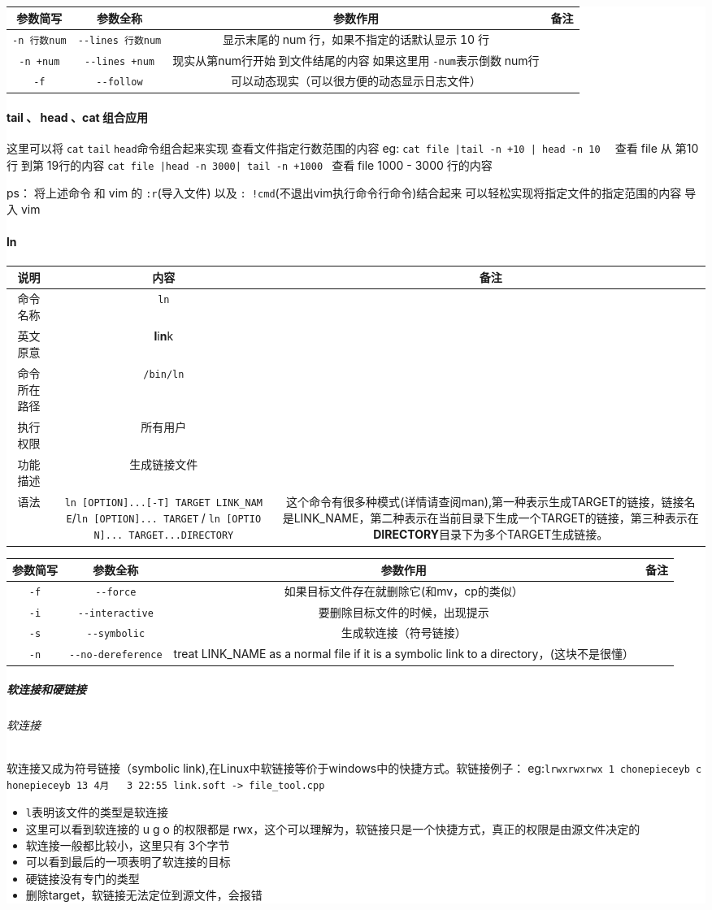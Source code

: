 |参数简写|参数全称|参数作用|备注|
|:-----:|:-----:|:-----:|:-----:|
| `-n 行数num`| `--lines 行数num`| 显示末尾的 num 行，如果不指定的话默认显示 10 行|
| `-n +num`| `--lines +num`| 现实从第num行开始 到文件结尾的内容 如果这里用 `-num`表示倒数 num行|
| `-f`| `--follow`| 可以动态现实（可以很方便的动态显示日志文件）|

#### tail  、 head  、cat 组合应用

这里可以将 `cat` `tail` `head`命令组合起来实现 查看文件指定行数范围的内容
    eg: `cat file |tail -n +10 | head -n 10  ` 查看 file 从 第10行 到第 19行的内容
        `cat file |head -n 3000| tail -n +1000 ` 查看 file 1000 - 3000 行的内容

ps： 将上述命令 和 vim 的 `:r`(导入文件) 以及 `: !cmd`(不退出vim执行命令行命令)结合起来 可以轻松实现将指定文件的指定范围的内容 导入 vim 

#### ln 


|    说明    |  内容       | 备注
| :----: | :----: | :------:|
|命令名称| `ln`|
|英文原意| **l**i**n**k| 
|命令所在路径| `/bin/ln`
|执行权限| 所有用户|
|功能描述|生成链接文件| 
|语法| `ln [OPTION]...[-T] TARGET LINK_NAME`/`ln [OPTION]... TARGET` / `ln [OPTION]... TARGET...DIRECTORY`| 这个命令有很多种模式(详情请查阅man),第一种表示生成TARGET的链接，链接名是LINK_NAME，第二种表示在当前目录下生成一个TARGET的链接，第三种表示在**DIRECTORY**目录下为多个TARGET生成链接。


|参数简写|参数全称|参数作用|备注|
|:-----:|:-----:|:-----:|:-----:|
| `-f`| `--force`| 如果目标文件存在就删除它(和mv，cp的类似）|
| `-i`| `--interactive`| 要删除目标文件的时候，出现提示|
| `-s`| `--symbolic`| 生成软连接（符号链接）|
| `-n`| `--no-dereference`| treat LINK_NAME as a normal file if it is a symbolic link to a directory，(这块不是很懂）|

##### 软连接和硬链接

###### 软连接

软连接又成为符号链接（symbolic link),在Linux中软链接等价于windows中的快捷方式。软链接例子：
eg:`lrwxrwxrwx 1 chonepieceyb chonepieceyb 13 4月   3 22:55 link.soft -> file_tool.cpp`

* `l`表明该文件的类型是软连接
* 这里可以看到软连接的 u g o 的权限都是 rwx，这个可以理解为，软链接只是一个快捷方式，真正的权限是由源文件决定的
* 软连接一般都比较小，这里只有 3个字节
* 可以看到最后的一项表明了软连接的目标
*  硬链接没有专门的类型
* 删除target，软链接无法定位到源文件，会报错
